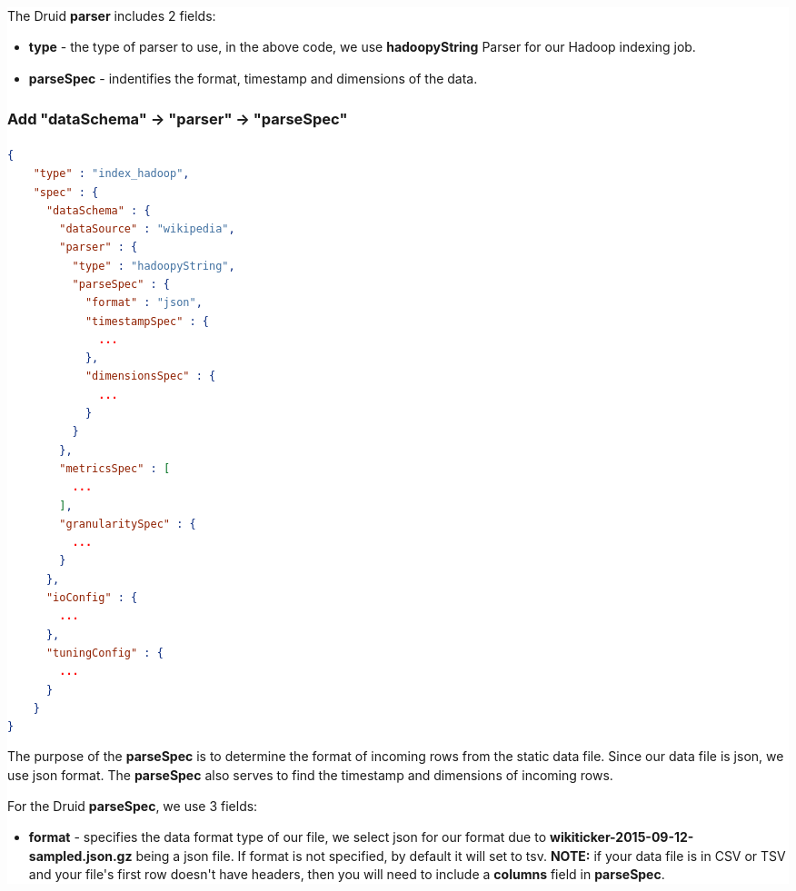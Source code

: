 The Druid **parser** includes 2 fields:

- **type** - the type of parser to use, in the above code, we use **hadoopyString** Parser for our Hadoop indexing job.

- **parseSpec** - indentifies the format, timestamp and dimensions of the data.

### Add "dataSchema" -> "parser" -> "parseSpec"

~~~json
{
    "type" : "index_hadoop",
    "spec" : {
      "dataSchema" : {
        "dataSource" : "wikipedia",
        "parser" : {
          "type" : "hadoopyString",
          "parseSpec" : {
            "format" : "json",
            "timestampSpec" : {
              ...
            },            
            "dimensionsSpec" : {
              ...
            }
          }
        },
        "metricsSpec" : [
          ...
        ],
        "granularitySpec" : {
          ...
        }        
      },
      "ioConfig" : {
        ...
      },      
      "tuningConfig" : {
        ...
      }
    }
}
~~~

The purpose of the **parseSpec** is to determine the format of incoming rows from the static data file. Since our data file is json, we use json format. The **parseSpec** also serves to find the timestamp and dimensions of incoming rows.

For the Druid **parseSpec**, we use 3 fields:

- **format** - specifies the data format type of our file, we select json for our format due to **wikiticker-2015-09-12-sampled.json.gz** being a json file. If format is not specified, by default it will set to tsv. **NOTE:** if your data file is in CSV or TSV and your file's first row doesn't have headers, then you will need to include a **columns** field in **parseSpec**.
